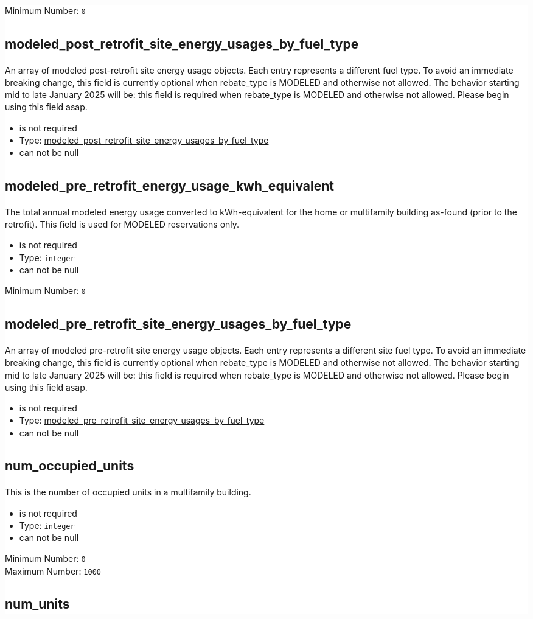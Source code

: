 Minimum Number: `0`
## modeled_post_retrofit_site_energy_usages_by_fuel_type
  
An array of modeled post-retrofit site energy usage objects. Each entry represents a different fuel type. To avoid an immediate breaking change, this field is currently optional when rebate_type is MODELED and otherwise not allowed. The behavior starting mid to late January 2025 will be: this field is required when rebate_type is MODELED and otherwise not allowed. Please begin using this field asap.  
  

- is not required
- Type: [modeled_post_retrofit_site_energy_usages_by_fuel_type](modeled_post_retrofit_site_energy_usages_by_fuel_type.md)
- can not be null

## modeled_pre_retrofit_energy_usage_kwh_equivalent
  
The total annual modeled energy usage converted to kWh-equivalent for the home or multifamily building as-found (prior to the retrofit). This field is used for MODELED reservations only.  
  

- is not required
- Type: `integer`
- can not be null
  
Minimum Number: `0`
## modeled_pre_retrofit_site_energy_usages_by_fuel_type
  
An array of modeled pre-retrofit site energy usage objects. Each entry represents a different site fuel type. To avoid an immediate breaking change, this field is currently optional when rebate_type is MODELED and otherwise not allowed. The behavior starting mid to late January 2025 will be: this field is required when rebate_type is MODELED and otherwise not allowed. Please begin using this field asap.  
  

- is not required
- Type: [modeled_pre_retrofit_site_energy_usages_by_fuel_type](modeled_pre_retrofit_site_energy_usages_by_fuel_type.md)
- can not be null

## num_occupied_units
  
This is the number of occupied units in a multifamily building.   
  

- is not required
- Type: `integer`
- can not be null
  
Minimum Number: `0`  
Maximum Number: `1000`
## num_units
  